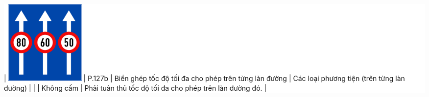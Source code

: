 | <img alt="" width="150px" src="../public/road-signs/P127b.svg"/>  | P.127b            | Biển ghép tốc độ tối đa cho phép trên từng làn đường                   | Các loại phương tiện (trên từng làn đường)                                       |                                                                  |                           | Không cấm  | Phải tuân thủ tốc độ tối đa cho phép trên làn đường đó.                                                                                                                                                            |